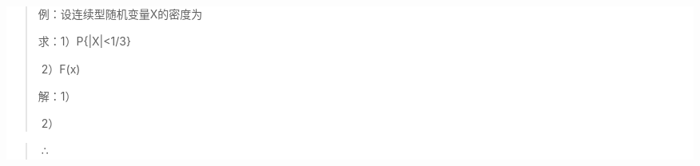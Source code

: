 

> 例：设连续型随机变量X的密度为
>
> ![This is the rendered form of the equation. You can not edit this directly. Right click will give you the option to save the image, and in most browsers you can drag the image onto your desktop or another program.](https://latex.codecogs.com/gif.latex?f%28x%29%3D%5Cleft%5C%7B%5Cbegin%7Bmatrix%7D%202x%2Cx%5Cin%20%280%2C1%29%5C%5C%200%2Cx%5Cin%28-%5Cinfty%20%2C0%5D%5Ccup%20%5B1%2C&plus;%5Cinfty%29%20%5Cend%7Bmatrix%7D%5Cright.)
>
> 求：1）P{\|X\|<1/3}
>
> ​		2）F(x)
>
> 解：1）
>
> ![This is the rendered form of the equation. You can not edit this directly. Right click will give you the option to save the image, and in most browsers you can drag the image onto your desktop or another program.](https://latex.codecogs.com/gif.latex?P%5Cleft%20%5C%7B%5Cvert%20X%20%5Cvert%20%3C%20%5Cfrac%7B1%7D%7B3%7D%5Cright%20%5C%7D%20%3D%20P%5Cleft%20%5C%7B%20-%5Cfrac%7B1%7D%7B3%7D%3CX%3C%5Cfrac%7B1%7D%7B3%7D%20%5Cright%20%5C%7D)
>
> ![This is the rendered form of the equation. You can not edit this directly. Right click will give you the option to save the image, and in most browsers you can drag the image onto your desktop or another program.](https://latex.codecogs.com/gif.latex?%3D%20%5Cint_%7B-%5Cfrac%7B1%7D%7B3%7D%7D%5E%7B%5Cfrac%7B1%7D%7B3%7D%7Df%28x%29dx%20%3D%20%5Cint_%7B0%7D%5E%7B%5Cfrac%7B1%7D%7B3%7D%7Df%28x%29dx)
>
> ![This is the rendered form of the equation. You can not edit this directly. Right click will give you the option to save the image, and in most browsers you can drag the image onto your desktop or another program.](https://latex.codecogs.com/gif.latex?%3D%20%5Cint_%7B0%7D%5E%7B%5Cfrac%7B1%7D%7B3%7D%7D2xdx%20%3D%20%5Cfrac%7B1%7D%7B9%7D)
>
> ​		2）
>
> ![This is the rendered form of the equation. You can not edit this directly. Right click will give you the option to save the image, and in most browsers you can drag the image onto your desktop or another program.](https://latex.codecogs.com/gif.latex?F%28x%29%20%3D%20%5Cint_%7B-%5Cinfty%20%7D%5E%7Bx%7Df%28x%29dx)

> ![This is the rendered form of the equation. You can not edit this directly. Right click will give you the option to save the image, and in most browsers you can drag the image onto your desktop or another program.](https://latex.codecogs.com/gif.latex?F%28x%29%20%3D%200%2C%20x%5Cin%20%28-%5Cinfty%20%2C0%29%3B)
>
> ![This is the rendered form of the equation. You can not edit this directly. Right click will give you the option to save the image, and in most browsers you can drag the image onto your desktop or another program.](https://latex.codecogs.com/gif.latex?F%28x%29%20%3D%20%5Cint_%7B0%7D%5E%7Bx%7D2xdx%20%3D%20x%5E%7B2%7D%2C%20x%5Cin%20%5B0%20%2C1%29%3B)
>
> ![This is the rendered form of the equation. You can not edit this directly. Right click will give you the option to save the image, and in most browsers you can drag the image onto your desktop or another program.](https://latex.codecogs.com/gif.latex?F%28x%29%20%3D%20%5Cint_%7B-%5Cinfty%20%7D%5E%7Bx%7Df%28x%29dx)
>
> ![This is the rendered form of the equation. You can not edit this directly. Right click will give you the option to save the image, and in most browsers you can drag the image onto your desktop or another program.](https://latex.codecogs.com/gif.latex?%3D%20%5Cint_%7B0%7D%5E%7Bx%7Df%28x%29dx)
>
> ![This is the rendered form of the equation. You can not edit this directly. Right click will give you the option to save the image, and in most browsers you can drag the image onto your desktop or another program.](https://latex.codecogs.com/gif.latex?%3D%20%5Cint_%7B0%7D%5E%7B1%7D2xdx%20%3D%201%2Cx%20%5Cin%5B1%2C&plus;%5Cinfty%20%29)
>
> ​			∴  